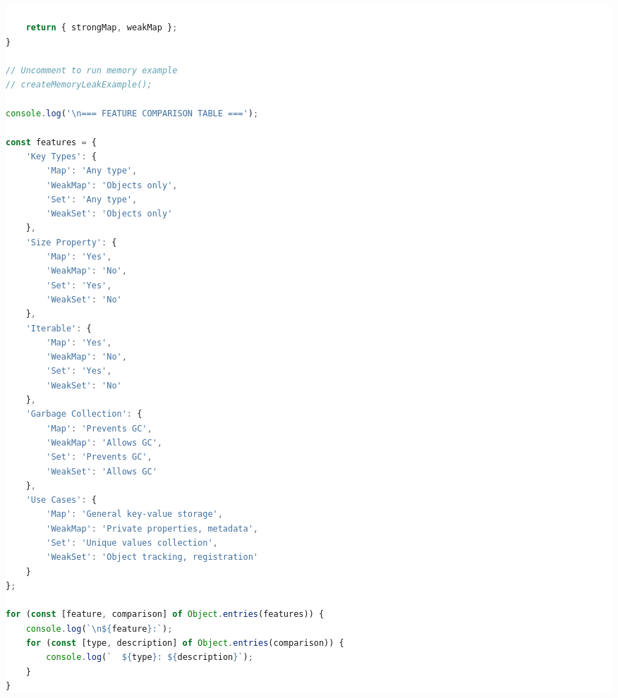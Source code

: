 ```javascript
    
    return { strongMap, weakMap };
}

// Uncomment to run memory example
// createMemoryLeakExample();

console.log('\n=== FEATURE COMPARISON TABLE ===');

const features = {
    'Key Types': {
        'Map': 'Any type',
        'WeakMap': 'Objects only',
        'Set': 'Any type',
        'WeakSet': 'Objects only'
    },
    'Size Property': {
        'Map': 'Yes',
        'WeakMap': 'No',
        'Set': 'Yes',
        'WeakSet': 'No'
    },
    'Iterable': {
        'Map': 'Yes',
        'WeakMap': 'No',
        'Set': 'Yes',
        'WeakSet': 'No'
    },
    'Garbage Collection': {
        'Map': 'Prevents GC',
        'WeakMap': 'Allows GC',
        'Set': 'Prevents GC',
        'WeakSet': 'Allows GC'
    },
    'Use Cases': {
        'Map': 'General key-value storage',
        'WeakMap': 'Private properties, metadata',
        'Set': 'Unique values collection',
        'WeakSet': 'Object tracking, registration'
    }
};

for (const [feature, comparison] of Object.entries(features)) {
    console.log(`\n${feature}:`);
    for (const [type, description] of Object.entries(comparison)) {
        console.log(`  ${type}: ${description}`);
    }
}
```



[^1]: https://www.greatfrontend.com/blog/50-must-know-javascript-interview-questions-by-ex-interviewers
[^2]: https://www.interviewbit.com/javascript-interview-questions/
[^3]: https://www.geeksforgeeks.org/javascript/javascript-interview-questions/
[^4]: https://builtin.com/software-engineering-perspectives/javascript-interview-questions
[^5]: https://github.com/greatfrontend/top-javascript-interview-questions
[^6]: https://www.simplilearn.com/tutorials/javascript-tutorial/javascript-interview-questions
[^7]: https://www.keka.com/javascript-coding-interview-questions-and-answers
[^8]: https://roadmap.sh/questions/javascript
[^9]: https://www.youtube.com/watch?v=qTszFuibDEg
[^10]: https://www.h2kinfosys.com/blog/top-html-css-javascript-interview-questions-answers/```